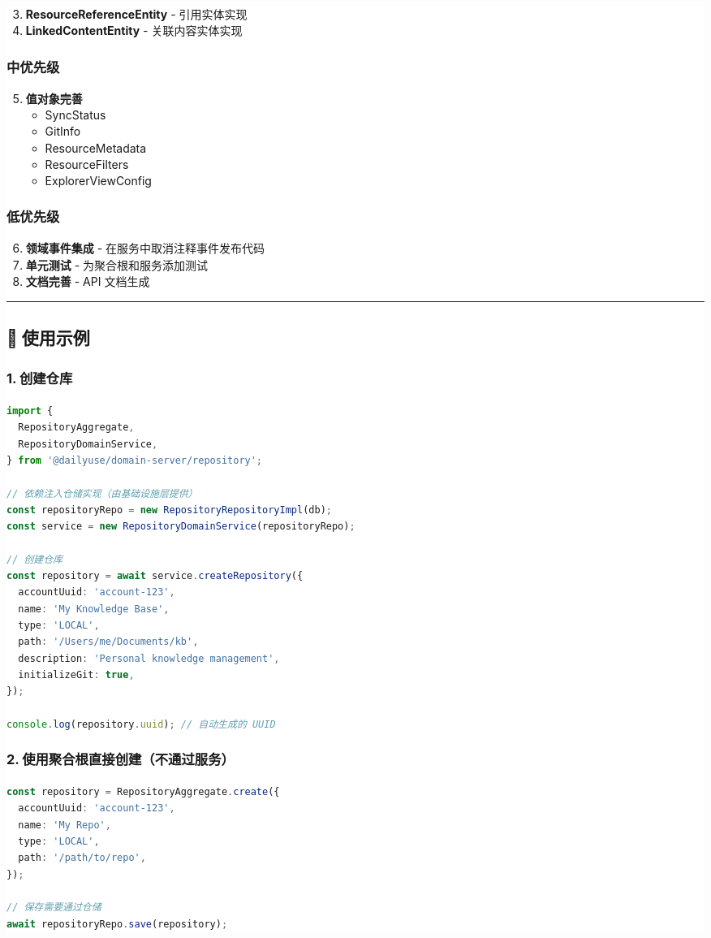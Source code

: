 3. **ResourceReferenceEntity** - 引用实体实现
4. **LinkedContentEntity** - 关联内容实体实现

### 中优先级
5. **值对象完善**
   - SyncStatus
   - GitInfo
   - ResourceMetadata
   - ResourceFilters
   - ExplorerViewConfig

### 低优先级
6. **领域事件集成** - 在服务中取消注释事件发布代码
7. **单元测试** - 为聚合根和服务添加测试
8. **文档完善** - API 文档生成

---

## 🚀 使用示例

### 1. 创建仓库

```typescript
import {
  RepositoryAggregate,
  RepositoryDomainService,
} from '@dailyuse/domain-server/repository';

// 依赖注入仓储实现（由基础设施层提供）
const repositoryRepo = new RepositoryRepositoryImpl(db);
const service = new RepositoryDomainService(repositoryRepo);

// 创建仓库
const repository = await service.createRepository({
  accountUuid: 'account-123',
  name: 'My Knowledge Base',
  type: 'LOCAL',
  path: '/Users/me/Documents/kb',
  description: 'Personal knowledge management',
  initializeGit: true,
});

console.log(repository.uuid); // 自动生成的 UUID
```

### 2. 使用聚合根直接创建（不通过服务）

```typescript
const repository = RepositoryAggregate.create({
  accountUuid: 'account-123',
  name: 'My Repo',
  type: 'LOCAL',
  path: '/path/to/repo',
});

// 保存需要通过仓储
await repositoryRepo.save(repository);
```
